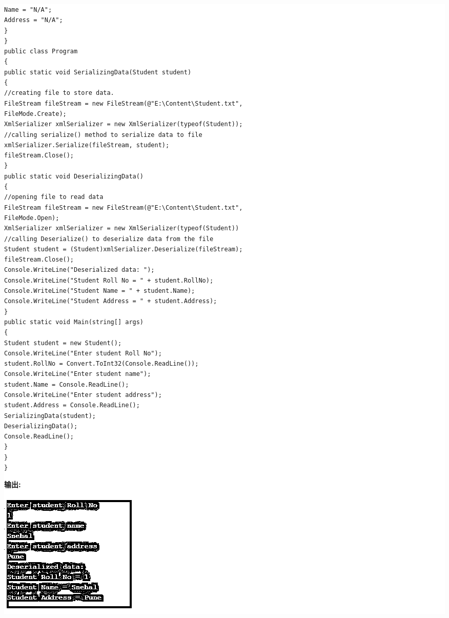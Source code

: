 ```
Name = "N/A";
Address = "N/A";
}
}
public class Program
{
public static void SerializingData(Student student)
{
//creating file to store data.
FileStream fileStream = new FileStream(@"E:\Content\Student.txt",
FileMode.Create);
XmlSerializer xmlSerializer = new XmlSerializer(typeof(Student));
//calling serialize() method to serialize data to file
xmlSerializer.Serialize(fileStream, student);
fileStream.Close();
}
public static void DeserializingData()
{
//opening file to read data
FileStream fileStream = new FileStream(@"E:\Content\Student.txt",
FileMode.Open);
XmlSerializer xmlSerializer = new XmlSerializer(typeof(Student))
//calling Deserialize() to deserialize data from the file
Student student = (Student)xmlSerializer.Deserialize(fileStream);
fileStream.Close();
Console.WriteLine("Deserialized data: ");
Console.WriteLine("Student Roll No = " + student.RollNo);
Console.WriteLine("Student Name = " + student.Name);
Console.WriteLine("Student Address = " + student.Address);
}
public static void Main(string[] args)
{
Student student = new Student();
Console.WriteLine("Enter student Roll No");
student.RollNo = Convert.ToInt32(Console.ReadLine());
Console.WriteLine("Enter student name");
student.Name = Console.ReadLine();
Console.WriteLine("Enter student address");
student.Address = Console.ReadLine();
SerializingData(student);
DeserializingData();
Console.ReadLine();
}
}
}
```

**输出:**

![Example #3](img/64397987158ac471741e5792f1cbe01b.png)
